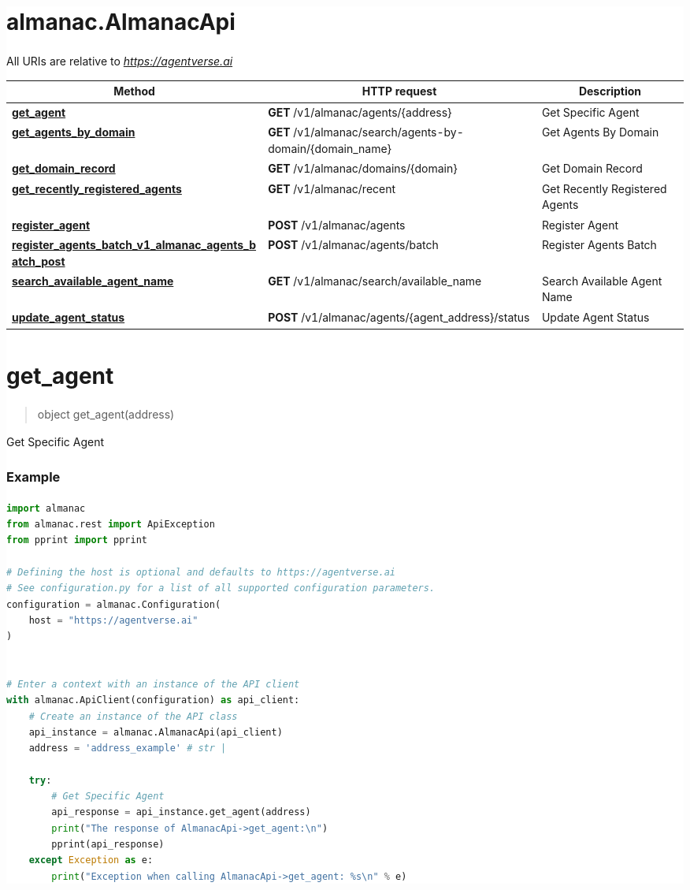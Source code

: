 # almanac.AlmanacApi

All URIs are relative to *https://agentverse.ai*

Method | HTTP request | Description
------------- | ------------- | -------------
[**get_agent**](AlmanacApi.md#get_agent) | **GET** /v1/almanac/agents/{address} | Get Specific Agent
[**get_agents_by_domain**](AlmanacApi.md#get_agents_by_domain) | **GET** /v1/almanac/search/agents-by-domain/{domain_name} | Get Agents By Domain
[**get_domain_record**](AlmanacApi.md#get_domain_record) | **GET** /v1/almanac/domains/{domain} | Get Domain Record
[**get_recently_registered_agents**](AlmanacApi.md#get_recently_registered_agents) | **GET** /v1/almanac/recent | Get Recently Registered Agents
[**register_agent**](AlmanacApi.md#register_agent) | **POST** /v1/almanac/agents | Register Agent
[**register_agents_batch_v1_almanac_agents_batch_post**](AlmanacApi.md#register_agents_batch_v1_almanac_agents_batch_post) | **POST** /v1/almanac/agents/batch | Register Agents Batch
[**search_available_agent_name**](AlmanacApi.md#search_available_agent_name) | **GET** /v1/almanac/search/available_name | Search Available Agent Name
[**update_agent_status**](AlmanacApi.md#update_agent_status) | **POST** /v1/almanac/agents/{agent_address}/status | Update Agent Status


# **get_agent**
> object get_agent(address)

Get Specific Agent

### Example


```python
import almanac
from almanac.rest import ApiException
from pprint import pprint

# Defining the host is optional and defaults to https://agentverse.ai
# See configuration.py for a list of all supported configuration parameters.
configuration = almanac.Configuration(
    host = "https://agentverse.ai"
)


# Enter a context with an instance of the API client
with almanac.ApiClient(configuration) as api_client:
    # Create an instance of the API class
    api_instance = almanac.AlmanacApi(api_client)
    address = 'address_example' # str | 

    try:
        # Get Specific Agent
        api_response = api_instance.get_agent(address)
        print("The response of AlmanacApi->get_agent:\n")
        pprint(api_response)
    except Exception as e:
        print("Exception when calling AlmanacApi->get_agent: %s\n" % e)
```
